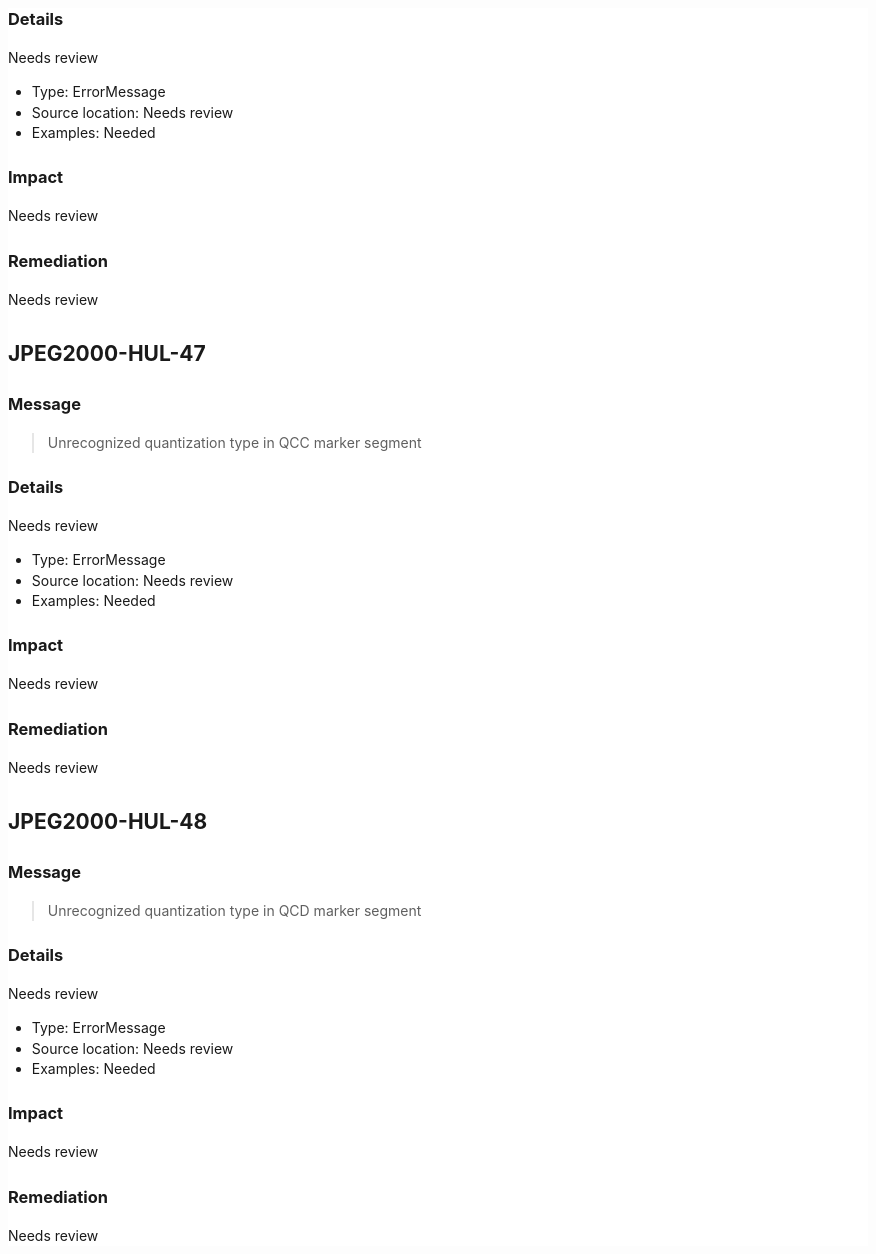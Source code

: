 ### Details
Needs review

* Type: ErrorMessage
* Source location: Needs review
* Examples: Needed

### Impact
Needs review

### Remediation
Needs review


## JPEG2000-HUL-47

### Message
> Unrecognized quantization type in QCC marker segment

### Details
Needs review

* Type: ErrorMessage
* Source location: Needs review
* Examples: Needed

### Impact
Needs review

### Remediation
Needs review


## JPEG2000-HUL-48

### Message
> Unrecognized quantization type in QCD marker segment

### Details
Needs review

* Type: ErrorMessage
* Source location: Needs review
* Examples: Needed

### Impact
Needs review

### Remediation
Needs review
